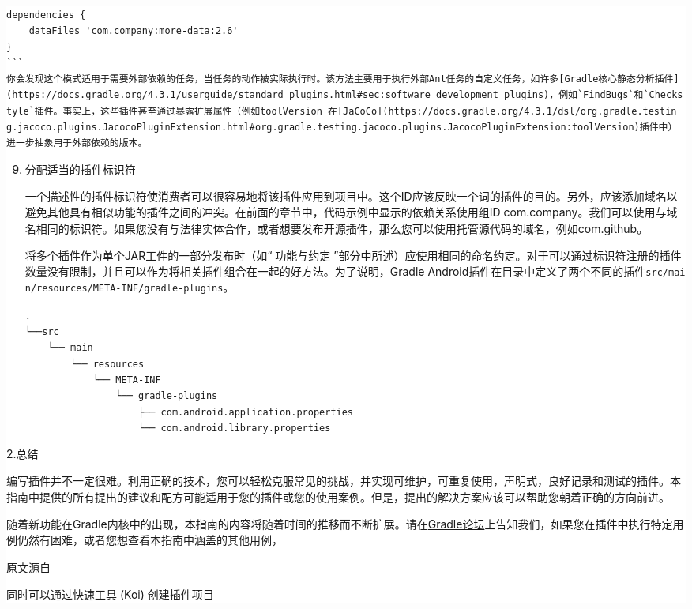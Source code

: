 	dependencies {
	    dataFiles 'com.company:more-data:2.6'
	}
	```
	你会发现这个模式适用于需要外部依赖的任务，当任务的动作被实际执行时。该方法主要用于执行外部Ant任务的自定义任务，如许多[Gradle核心静态分析插件](https://docs.gradle.org/4.3.1/userguide/standard_plugins.html#sec:software_development_plugins)，例如`FindBugs`和`Checkstyle`插件。事实上，这些插件甚至通过暴露扩展属性（例如toolVersion 在[JaCoCo](https://docs.gradle.org/4.3.1/dsl/org.gradle.testing.jacoco.plugins.JacocoPluginExtension.html#org.gradle.testing.jacoco.plugins.JacocoPluginExtension:toolVersion)插件中）进一步抽象用于外部依赖的版本。

9. 分配适当的插件标识符

	一个描述性的插件标识符使消费者可以很容易地将该插件应用到项目中。这个ID应该反映一个词的插件的目的。另外，应该添加域名以避免其他具有相似功能的插件之间的冲突。在前面的章节中，代码示例中显示的依赖关系使用组ID com.company。我们可以使用与域名相同的标识符。如果您没有与法律实体合作，或者想要发布开源插件，那么您可以使用托管源代码的域名，例如com.github。
	
	将多个插件作为单个JAR工件的一部分发布时（如“ [功能与约定](https://guides.gradle.org/designing-gradle-plugins/#capabilities-vs-conventions) ”部分中所述）应使用相同的命名约定。对于可以通过标识符注册的插件数量没有限制，并且可以作为将相关插件组合在一起的好方法。为了说明，Gradle Android插件在目录中定义了两个不同的插件`src/main/resources/META-INF/gradle-plugins`。
	
	```
	.
	└──src
	    └── main
	        └── resources
	            └── META-INF
	                └── gradle-plugins
	                    ├── com.android.application.properties
	                    └── com.android.library.properties
	```        
            
2.总结

编写插件并不一定很难。利用正确的技术，您可以轻松克服常见的挑战，并实现可维护，可重复使用，声明式，良好记录和测试的插件。本指南中提供的所有提出的建议和配方可能适用于您的插件或您的使用案例。但是，提出的解决方案应该可以帮助您朝着正确的方向前进。

随着新功能在Gradle内核中的出现，本指南的内容将随着时间的推移而不断扩展。请在[Gradle论坛](https://discuss.gradle.org/)上告知我们，如果您在插件中执行特定用例仍然有困难，或者您想查看本指南中涵盖的其他用例，


[原文源自](https://guides.gradle.org/implementing-gradle-plugins/)

同时可以通过快速工具 [(Koi)](https://github.com/davidzou/koi) 创建插件项目